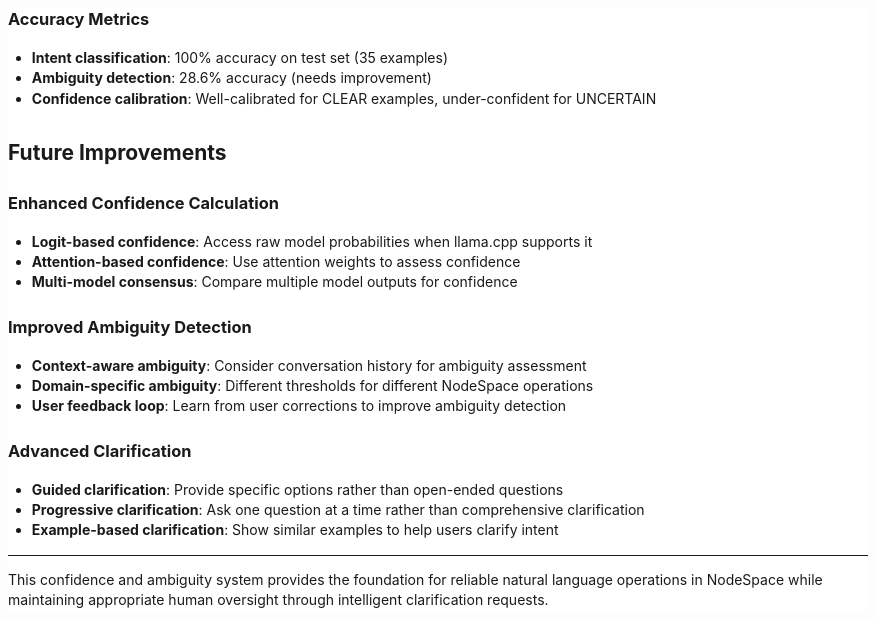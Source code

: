 ### Accuracy Metrics
- **Intent classification**: 100% accuracy on test set (35 examples)
- **Ambiguity detection**: 28.6% accuracy (needs improvement)
- **Confidence calibration**: Well-calibrated for CLEAR examples, under-confident for UNCERTAIN

## Future Improvements

### Enhanced Confidence Calculation
- **Logit-based confidence**: Access raw model probabilities when llama.cpp supports it
- **Attention-based confidence**: Use attention weights to assess confidence
- **Multi-model consensus**: Compare multiple model outputs for confidence

### Improved Ambiguity Detection
- **Context-aware ambiguity**: Consider conversation history for ambiguity assessment
- **Domain-specific ambiguity**: Different thresholds for different NodeSpace operations
- **User feedback loop**: Learn from user corrections to improve ambiguity detection

### Advanced Clarification
- **Guided clarification**: Provide specific options rather than open-ended questions
- **Progressive clarification**: Ask one question at a time rather than comprehensive clarification
- **Example-based clarification**: Show similar examples to help users clarify intent

---

This confidence and ambiguity system provides the foundation for reliable natural language operations in NodeSpace while maintaining appropriate human oversight through intelligent clarification requests.